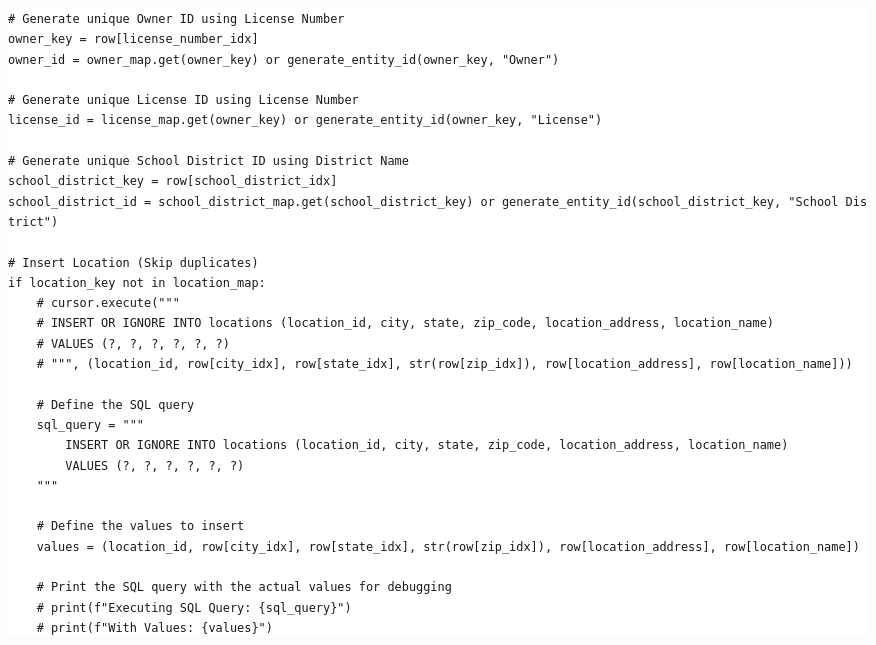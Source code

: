     # Generate unique Owner ID using License Number
    owner_key = row[license_number_idx]
    owner_id = owner_map.get(owner_key) or generate_entity_id(owner_key, "Owner")

    # Generate unique License ID using License Number
    license_id = license_map.get(owner_key) or generate_entity_id(owner_key, "License")

    # Generate unique School District ID using District Name
    school_district_key = row[school_district_idx]
    school_district_id = school_district_map.get(school_district_key) or generate_entity_id(school_district_key, "School District")

    # Insert Location (Skip duplicates)
    if location_key not in location_map:
        # cursor.execute("""
        # INSERT OR IGNORE INTO locations (location_id, city, state, zip_code, location_address, location_name)
        # VALUES (?, ?, ?, ?, ?, ?)
        # """, (location_id, row[city_idx], row[state_idx], str(row[zip_idx]), row[location_address], row[location_name]))

        # Define the SQL query
        sql_query = """
            INSERT OR IGNORE INTO locations (location_id, city, state, zip_code, location_address, location_name)
            VALUES (?, ?, ?, ?, ?, ?)
        """

        # Define the values to insert
        values = (location_id, row[city_idx], row[state_idx], str(row[zip_idx]), row[location_address], row[location_name])

        # Print the SQL query with the actual values for debugging
        # print(f"Executing SQL Query: {sql_query}")
        # print(f"With Values: {values}")

